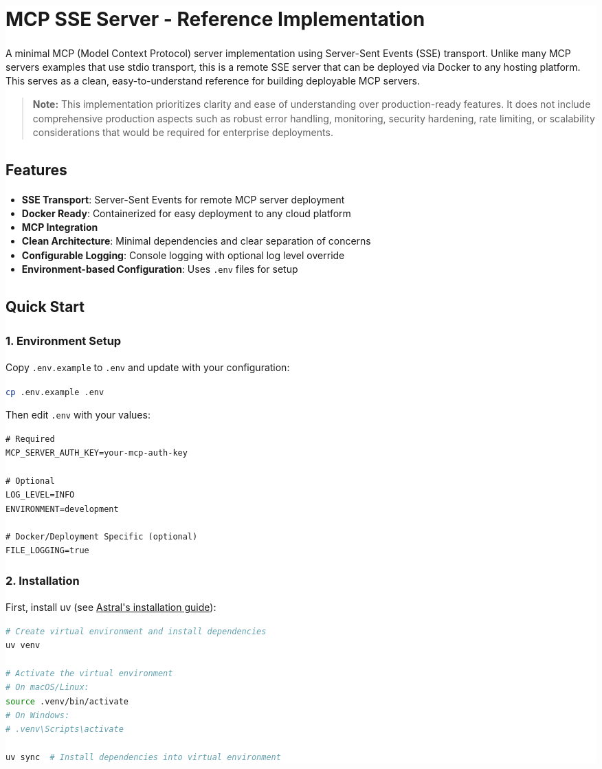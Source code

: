 # MCP SSE Server - Reference Implementation

A minimal MCP (Model Context Protocol) server implementation using Server-Sent Events (SSE) transport. Unlike many MCP servers examples that use stdio transport, this is a remote SSE server that can be deployed via Docker to any hosting platform. This serves as a clean, easy-to-understand reference for building deployable MCP servers.

> **Note:** This implementation prioritizes clarity and ease of understanding over production-ready features. It does not include comprehensive production aspects such as robust error handling, monitoring, security hardening, rate limiting, or scalability considerations that would be required for enterprise deployments.

## Features

- **SSE Transport**: Server-Sent Events for remote MCP server deployment
- **Docker Ready**: Containerized for easy deployment to any cloud platform
- **MCP Integration**
- **Clean Architecture**: Minimal dependencies and clear separation of concerns
- **Configurable Logging**: Console logging with optional log level override
- **Environment-based Configuration**: Uses `.env` files for setup

## Quick Start

### 1. Environment Setup

Copy `.env.example` to `.env` and update with your configuration:

```bash
cp .env.example .env
```

Then edit `.env` with your values:

```env
# Required
MCP_SERVER_AUTH_KEY=your-mcp-auth-key

# Optional
LOG_LEVEL=INFO
ENVIRONMENT=development

# Docker/Deployment Specific (optional)
FILE_LOGGING=true
```

### 2. Installation

First, install uv (see [Astral's installation guide](https://github.com/astral-sh/uv#installation)):

```bash
# Create virtual environment and install dependencies
uv venv

# Activate the virtual environment
# On macOS/Linux:
source .venv/bin/activate
# On Windows:
# .venv\Scripts\activate

uv sync  # Install dependencies into virtual environment
```
